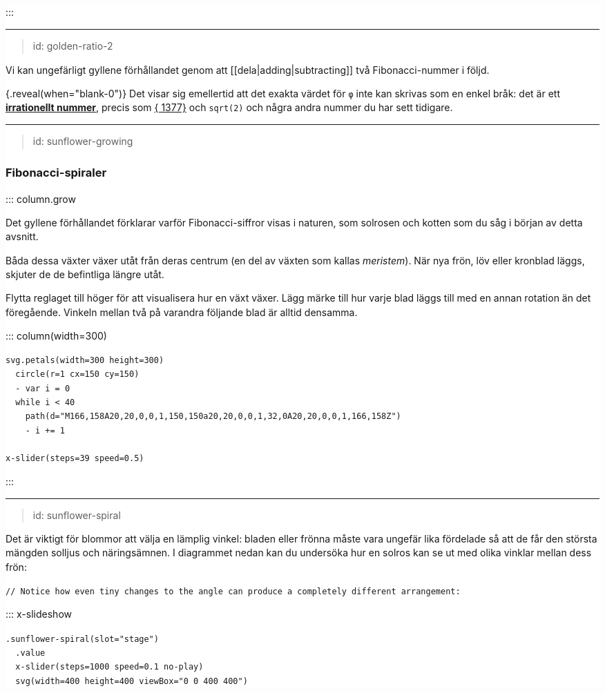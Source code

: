 :::

---

> id: golden-ratio-2

Vi kan ungefärligt gyllene förhållandet genom att [[dela|adding|subtracting]] två Fibonacci-nummer i följd.

{.reveal(when="blank-0")} Det visar sig emellertid att det exakta värdet för `φ` inte kan skrivas som en enkel bråk: det är ett [__irrationellt nummer__](gloss:irrational-numbers), precis som [{ 1377}](gloss:pi) och `sqrt(2)` och några andra nummer du har sett tidigare.

---

> id: sunflower-growing

### Fibonacci-spiraler

::: column.grow

Det gyllene förhållandet förklarar varför Fibonacci-siffror visas i naturen, som solrosen och kotten som du såg i början av detta avsnitt.


Båda dessa växter växer utåt från deras centrum (en del av växten som kallas _meristem_). När nya frön, löv eller kronblad läggs, skjuter de de befintliga längre utåt.

Flytta reglaget till höger för att visualisera hur en växt växer. Lägg märke till hur varje blad läggs till med en annan rotation än det föregående. Vinkeln mellan två på varandra följande blad är alltid densamma.

::: column(width=300)

    svg.petals(width=300 height=300)
      circle(r=1 cx=150 cy=150)
      - var i = 0
      while i < 40
        path(d="M166,158A20,20,0,0,1,150,150a20,20,0,0,1,32,0A20,20,0,0,1,166,158Z")
        - i += 1
    
    x-slider(steps=39 speed=0.5)

:::

---

> id: sunflower-spiral

Det är viktigt för blommor att välja en lämplig vinkel: bladen eller frönna måste vara ungefär lika fördelade så att de får den största mängden solljus och näringsämnen. I diagrammet nedan kan du undersöka hur en solros kan se ut med olika vinklar mellan dess frön:

    // Notice how even tiny changes to the angle can produce a completely different arrangement:

::: x-slideshow

    .sunflower-spiral(slot="stage")
      .value
      x-slider(steps=1000 speed=0.1 no-play)
      svg(width=400 height=400 viewBox="0 0 400 400")
